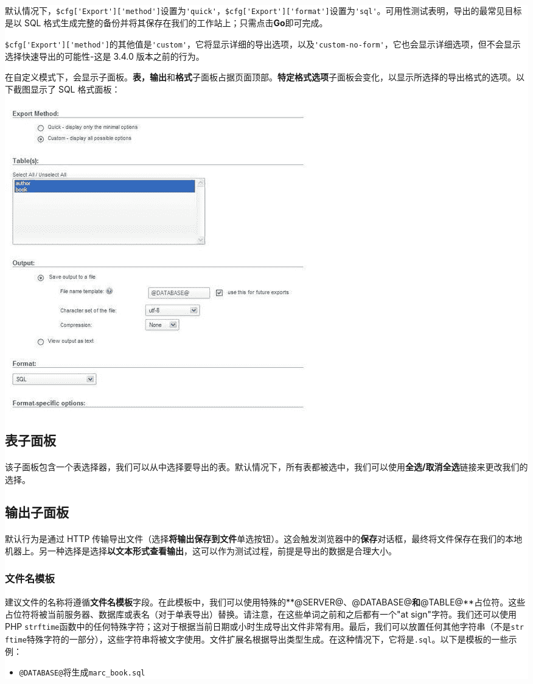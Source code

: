 默认情况下，`$cfg['Export']['method']`设置为`'quick'`，`$cfg['Export']['format']`设置为`'sql'`。可用性测试表明，导出的最常见目标是以 SQL 格式生成完整的备份并将其保存在我们的工作站上；只需点击**Go**即可完成。

`$cfg['Export']['method']`的其他值是`'custom'`，它将显示详细的导出选项，以及`'custom-no-form'`，它也会显示详细选项，但不会显示选择快速导出的可能性-这是 3.4.0 版本之前的行为。

在自定义模式下，会显示子面板。**表，输出**和**格式**子面板占据页面顶部。**特定格式选项**子面板会变化，以显示所选择的导出格式的选项。以下截图显示了 SQL 格式面板：

![导出数据库](img/7782_06_02.jpg)

## 表子面板

该子面板包含一个表选择器，我们可以从中选择要导出的表。默认情况下，所有表都被选中，我们可以使用**全选/取消全选**链接来更改我们的选择。

## 输出子面板

默认行为是通过 HTTP 传输导出文件（选择**将输出保存到文件**单选按钮）。这会触发浏览器中的**保存**对话框，最终将文件保存在我们的本地机器上。另一种选择是选择**以文本形式查看输出**，这可以作为测试过程，前提是导出的数据是合理大小。

### 文件名模板

建议文件的名称将遵循**文件名模板**字段。在此模板中，我们可以使用特殊的**@SERVER@、@DATABASE@**和**@TABLE@**占位符。这些占位符将被当前服务器、数据库或表名（对于单表导出）替换。请注意，在这些单词之前和之后都有一个"at sign"字符。我们还可以使用 PHP `strftime`函数中的任何特殊字符；这对于根据当前日期或小时生成导出文件非常有用。最后，我们可以放置任何其他字符串（不是`strftime`特殊字符的一部分），这些字符串将被文字使用。文件扩展名根据导出类型生成。在这种情况下，它将是`.sql`。以下是模板的一些示例：

+   `@DATABASE@`将生成`marc_book.sql`
